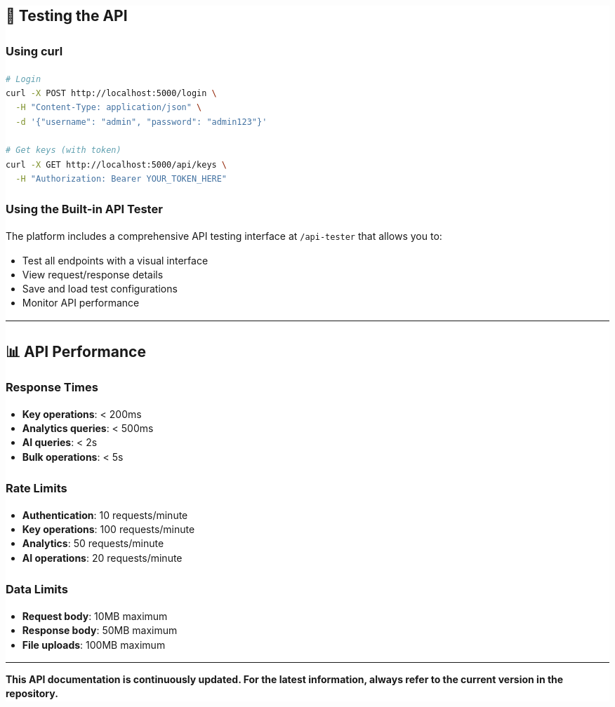 
## 🔧 **Testing the API**

### **Using curl**
```bash
# Login
curl -X POST http://localhost:5000/login \
  -H "Content-Type: application/json" \
  -d '{"username": "admin", "password": "admin123"}'

# Get keys (with token)
curl -X GET http://localhost:5000/api/keys \
  -H "Authorization: Bearer YOUR_TOKEN_HERE"
```

### **Using the Built-in API Tester**
The platform includes a comprehensive API testing interface at `/api-tester` that allows you to:
- Test all endpoints with a visual interface
- View request/response details
- Save and load test configurations
- Monitor API performance

---

## 📊 **API Performance**

### **Response Times**
- **Key operations**: < 200ms
- **Analytics queries**: < 500ms
- **AI queries**: < 2s
- **Bulk operations**: < 5s

### **Rate Limits**
- **Authentication**: 10 requests/minute
- **Key operations**: 100 requests/minute
- **Analytics**: 50 requests/minute
- **AI operations**: 20 requests/minute

### **Data Limits**
- **Request body**: 10MB maximum
- **Response body**: 50MB maximum
- **File uploads**: 100MB maximum

---

**This API documentation is continuously updated. For the latest information, always refer to the current version in the repository.** 